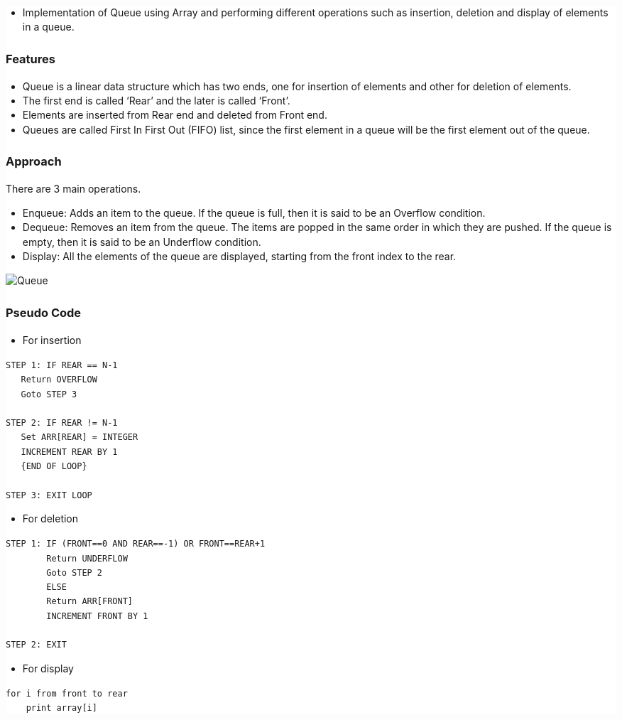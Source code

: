 - Implementation of Queue using Array and performing different operations such as insertion, deletion and display of elements in a queue.

### Features

- Queue is a linear data structure which has two ends, one for insertion of elements and other for deletion of elements.
- The first end is called ‘Rear’ and the later is called ‘Front’.
- Elements are inserted from Rear end and deleted from Front end.
- Queues are called First In First Out (FIFO) list, since the first element in a queue will be the first element out of the queue.

### Approach

 There are 3 main operations.
- Enqueue: Adds an item to the queue. If the queue is full, then it is said to be an Overflow condition. 
- Dequeue: Removes an item from the queue. The items are popped in the same order in which they are pushed. If the queue is empty, then it is said to be an Underflow condition. 
- Display: All the elements of the queue are displayed, starting from the front index to the rear.



![Queue](https://www.tutorialandexample.com/wp-content/uploads/2020/05/Queue-in-DS-1.jpg)

### Pseudo Code
- For insertion
```
STEP 1: IF REAR == N-1
   Return OVERFLOW
   Goto STEP 3

STEP 2: IF REAR != N-1
   Set ARR[REAR] = INTEGER
   INCREMENT REAR BY 1
   {END OF LOOP}

STEP 3: EXIT LOOP
```
- For deletion
```
STEP 1: IF (FRONT==0 AND REAR==-1) OR FRONT==REAR+1
        Return UNDERFLOW
        Goto STEP 2
        ELSE
        Return ARR[FRONT]
        INCREMENT FRONT BY 1

STEP 2: EXIT  
```
- For display
```
for i from front to rear
    print array[i]

```
